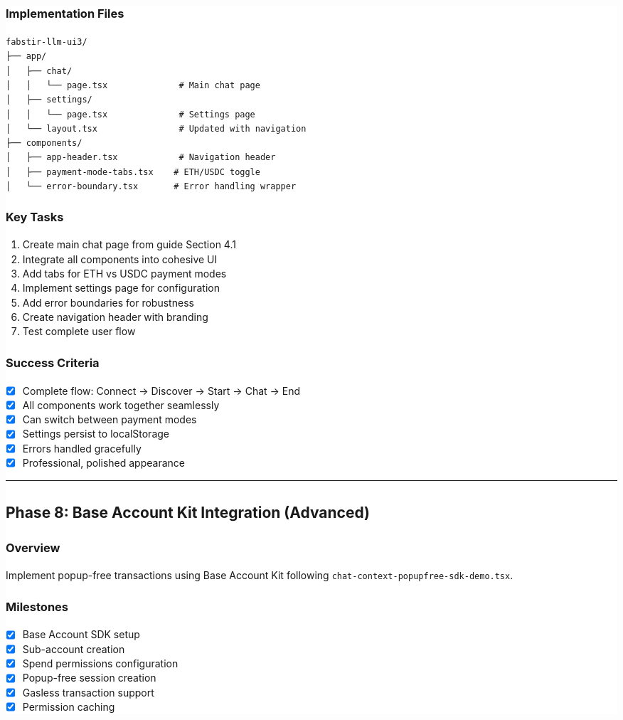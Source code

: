 ### Implementation Files

```
fabstir-llm-ui3/
├── app/
│   ├── chat/
│   │   └── page.tsx              # Main chat page
│   ├── settings/
│   │   └── page.tsx              # Settings page
│   └── layout.tsx                # Updated with navigation
├── components/
│   ├── app-header.tsx            # Navigation header
│   ├── payment-mode-tabs.tsx    # ETH/USDC toggle
│   └── error-boundary.tsx       # Error handling wrapper
```

### Key Tasks

1. Create main chat page from guide Section 4.1
2. Integrate all components into cohesive UI
3. Add tabs for ETH vs USDC payment modes
4. Implement settings page for configuration
5. Add error boundaries for robustness
6. Create navigation header with branding
7. Test complete user flow

### Success Criteria

- [x] Complete flow: Connect → Discover → Start → Chat → End
- [x] All components work together seamlessly
- [x] Can switch between payment modes
- [x] Settings persist to localStorage
- [x] Errors handled gracefully
- [x] Professional, polished appearance

---

## Phase 8: Base Account Kit Integration (Advanced)

### Overview

Implement popup-free transactions using Base Account Kit following `chat-context-popupfree-sdk-demo.tsx`.

### Milestones

- [x] Base Account SDK setup
- [x] Sub-account creation
- [x] Spend permissions configuration
- [x] Popup-free session creation
- [x] Gasless transaction support
- [x] Permission caching
